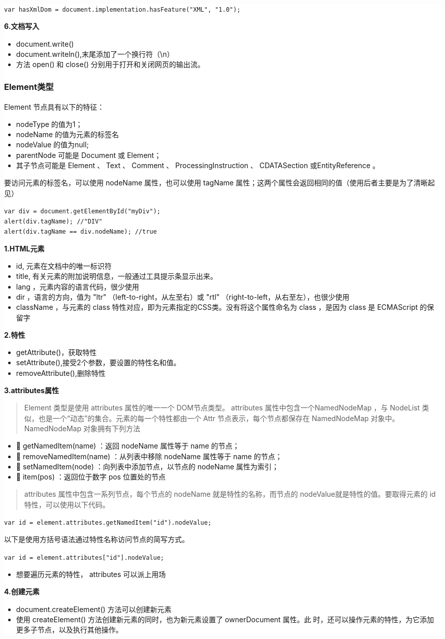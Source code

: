 `var hasXmlDom = document.implementation.hasFeature("XML", "1.0");`

**6.文档写入**
- document.write()
- document.writeln(),末尾添加了一个换行符（\n）
- 方法 open() 和 close() 分别用于打开和关闭网页的输出流。

### Element类型

Element 节点具有以下的特征：
- nodeType 的值为1；
- nodeName 的值为元素的标签名
- nodeValue 的值为null;
- parentNode 可能是 Document 或 Element；
- 其子节点可能是 Element 、 Text 、 Comment 、 ProcessingInstruction 、 CDATASection 或EntityReference 。

要访问元素的标签名，可以使用 nodeName 属性，也可以使用 tagName 属性；这两个属性会返回相同的值（使用后者主要是为了清晰起见）
```
var div = document.getElementById("myDiv");
alert(div.tagName); //"DIV"
alert(div.tagName == div.nodeName); //true 
```

**1.HTML元素**
- id, 元素在文档中的唯一标识符
- title, 有关元素的附加说明信息，一般通过工具提示条显示出来。
- lang ，元素内容的语言代码，很少使用
- dir ，语言的方向，值为 "ltr" （left-to-right，从左至右）或 "rtl" （right-to-left，从右至左），也很少使用
- className ，与元素的 class 特性对应，即为元素指定的CSS类。没有将这个属性命名为 class ，是因为 class 是 ECMAScript 的保留字

**2.特性**
- getAttribute()，获取特性
- setAttribute(),接受2个参数，要设置的特性名和值。
- removeAttribute(),删除特性

**3.attributes属性**

> Element 类型是使用 attributes 属性的唯一一个 DOM节点类型。 attributes 属性中包含一个NamedNodeMap ，与 NodeList 类似，也是一个“动态”的集合。元素的每一个特性都由一个 Attr 节点表示，每个节点都保存在 NamedNodeMap 对象中。 NamedNodeMap 对象拥有下列方法

   -  getNamedItem(name) ：返回 nodeName 属性等于 name 的节点；
   -  removeNamedItem(name) ：从列表中移除 nodeName 属性等于 name 的节点；
   -  setNamedItem(node) ：向列表中添加节点，以节点的 nodeName 属性为索引；
   -  item(pos) ：返回位于数字 pos 位置处的节点
   
>attributes 属性中包含一系列节点，每个节点的 nodeName 就是特性的名称，而节点的 nodeValue就是特性的值。要取得元素的 id 特性，可以使用以下代码。

`var id = element.attributes.getNamedItem("id").nodeValue;`

以下是使用方括号语法通过特性名称访问节点的简写方式。

`var id = element.attributes["id"].nodeValue;`

- 想要遍历元素的特性， attributes 可以派上用场

**4.创建元素**
- document.createElement() 方法可以创建新元素
- 使用 createElement() 方法创建新元素的同时，也为新元素设置了 ownerDocument 属性。此
  时，还可以操作元素的特性，为它添加更多子节点，以及执行其他操作。
